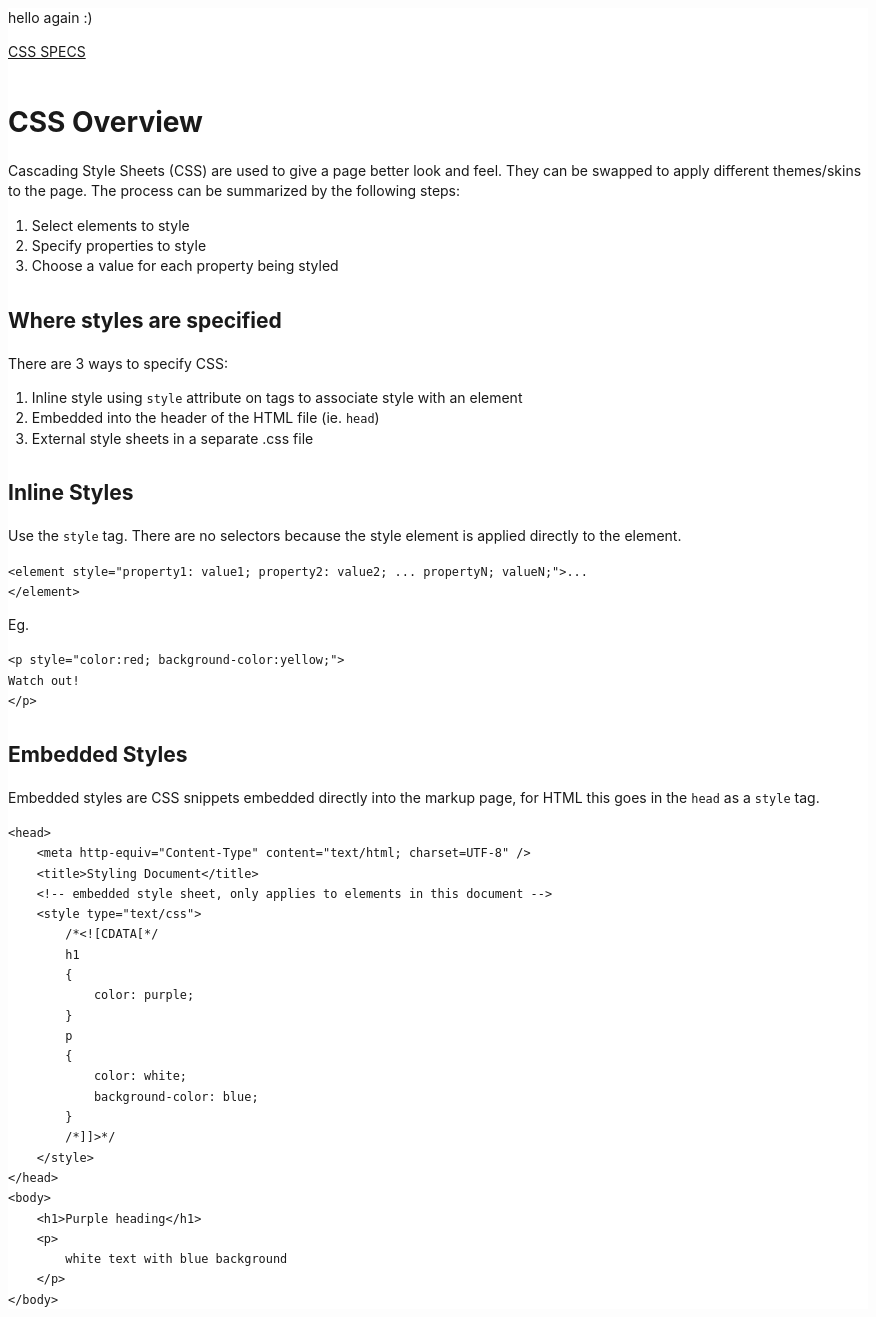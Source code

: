 hello again :)

[CSS SPECS](https://www.w3.org/Style/CSS/#specs)

CSS Overview
===

Cascading Style Sheets (CSS) are used to give a page better look and feel. They can be swapped to apply different themes/skins to the page. The process can be summarized by the following steps:

1. Select elements to style
2. Specify properties to style
3. Choose a value for each property being styled

Where styles are specified
---

There are 3 ways to specify CSS:

1. Inline style using `style` attribute on tags to associate style with an element
2. Embedded into the header of the HTML file (ie. `head`)
3. External style sheets in a separate .css file

Inline Styles
---
Use the `style` tag. There are no selectors because the style element is applied directly to the element.

    <element style="property1: value1; property2: value2; ... propertyN; valueN;">...
    </element>
Eg.

    <p style="color:red; background-color:yellow;">
    Watch out!
    </p>

Embedded Styles
---
Embedded styles are CSS snippets embedded directly into the markup page, for HTML this goes in the `head` as a `style` tag.

    <head>
        <meta http-equiv="Content-Type" content="text/html; charset=UTF-8" />
        <title>Styling Document</title>
        <!-- embedded style sheet, only applies to elements in this document -->
        <style type="text/css">
            /*<![CDATA[*/
            h1
            {
                color: purple;
            }
            p
            {
                color: white;
                background-color: blue;
            }
            /*]]>*/
        </style>
    </head>
    <body>
        <h1>Purple heading</h1>
        <p>
            white text with blue background
        </p>
    </body>
